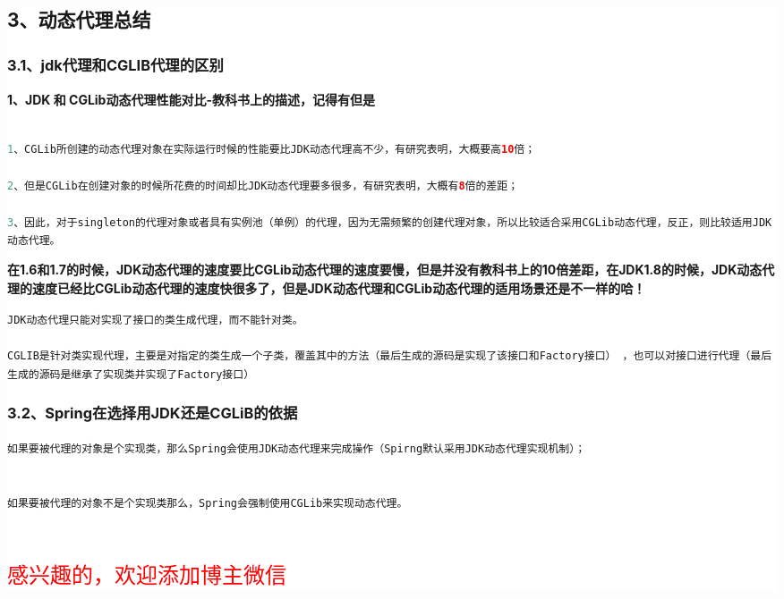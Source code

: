 





## 3、动态代理总结

### 3.1、jdk代理和CGLIB代理的区别



**1、JDK 和 CGLib动态代理性能对比-教科书上的描述，记得有但是**  

```java

1、CGLib所创建的动态代理对象在实际运行时候的性能要比JDK动态代理高不少，有研究表明，大概要高10倍；

2、但是CGLib在创建对象的时候所花费的时间却比JDK动态代理要多很多，有研究表明，大概有8倍的差距；

3、因此，对于singleton的代理对象或者具有实例池（单例）的代理，因为无需频繁的创建代理对象，所以比较适合采用CGLib动态代理，反正，则比较适用JDK动态代理。
```



**在1.6和1.7的时候，JDK动态代理的速度要比CGLib动态代理的速度要慢，但是并没有教科书上的10倍差距，在JDK1.8的时候，JDK动态代理的速度已经比CGLib动态代理的速度快很多了，但是JDK动态代理和CGLib动态代理的适用场景还是不一样的哈！**



```java
JDK动态代理只能对实现了接口的类生成代理，而不能针对类。

CGLIB是针对类实现代理，主要是对指定的类生成一个子类，覆盖其中的方法（最后生成的源码是实现了该接口和Factory接口） ，也可以对接口进行代理（最后生成的源码是继承了实现类并实现了Factory接口）

```



### 3.2、Spring在选择用JDK还是CGLiB的依据

```
如果要被代理的对象是个实现类，那么Spring会使用JDK动态代理来完成操作（Spirng默认采用JDK动态代理实现机制）；


如果要被代理的对象不是个实现类那么，Spring会强制使用CGLib来实现动态代理。
```













<br/>
<br/>

<font  color="red" size="5" >     
感兴趣的，欢迎添加博主微信
 </font>
